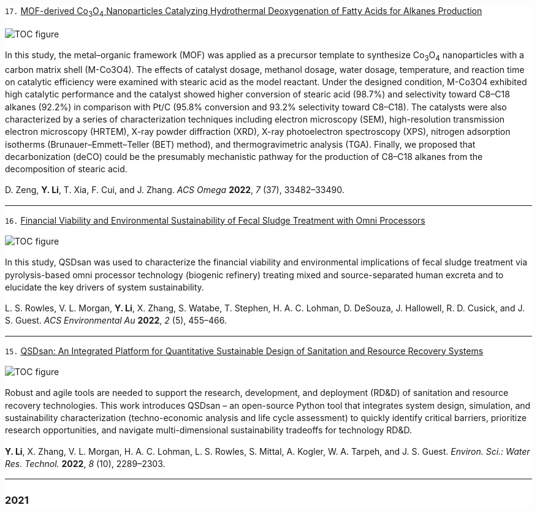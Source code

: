 
`17.` [MOF-derived Co<sub>3</sub>O<sub>4</sub> Nanoparticles Catalyzing Hydrothermal Deoxygenation of Fatty Acids for Alkanes Production](https://www.doi.org/10.1021/acsomega.2c04382)

![TOC figure](https://pubs.acs.org/cms/10.1021/acsomega.2c04382/asset/images/large/ao2c04382_0007.jpeg#TOC)

In this study, the metal–organic framework (MOF) was applied as a precursor template to synthesize Co<sub>3</sub>O<sub>4</sub> nanoparticles with a carbon matrix shell (M-Co3O4). The effects of catalyst dosage, methanol dosage, water dosage, temperature, and reaction time on catalytic efficiency were examined with stearic acid as the model reactant. Under the designed condition, M-Co3O4 exhibited high catalytic performance and the catalyst showed higher conversion of stearic acid (98.7%) and selectivity toward C8–C18 alkanes (92.2%) in comparison with Pt/C (95.8% conversion and 93.2% selectivity toward C8–C18). The catalysts were also characterized by a series of characterization techniques including electron microscopy (SEM), high-resolution transmission electron microscopy (HRTEM), X-ray powder diffraction (XRD), X-ray photoelectron spectroscopy (XPS), nitrogen adsorption isotherms (Brunauer–Emmett–Teller (BET) method), and thermogravimetric analysis (TGA). Finally, we proposed that decarbonization (deCO) could be the presumably mechanistic pathway for the production of C8–C18 alkanes from the decomposition of stearic acid.

D. Zeng, **Y. Li**, T. Xia, F. Cui, and J. Zhang. *ACS Omega* **2022**, *7* (37), 33482–33490.

---

`16.` [Financial Viability and Environmental Sustainability of Fecal Sludge Treatment with Omni Processors](https://pubs.acs.org/doi/10.1021/acsenvironau.2c00022)

![TOC figure](https://pubs.acs.org/cms/10.1021/acsenvironau.2c00022/asset/images/medium/vg2c00022_0006.gif#TOC)

 In this study, QSDsan was used to characterize the financial viability and environmental implications of fecal sludge treatment via pyrolysis-based omni processor technology (biogenic refinery) treating mixed and source-separated human excreta and to elucidate the key drivers of system sustainability.

L. S. Rowles, V. L. Morgan, **Y. Li**, X. Zhang, S. Watabe, T. Stephen, H. A. C. Lohman, D. DeSouza, J. Hallowell, R. D. Cusick, and J. S. Guest. *ACS Environmental Au* **2022**, *2* (5), 455–466.

---

`15.` [QSDsan: An Integrated Platform for Quantitative Sustainable Design of Sanitation and Resource Recovery Systems](https://www.doi.org/10.1039/d2ew00455k)

![TOC figure](https://pubs.rsc.org/en/Image/Get?imageInfo.ImageType=GA&imageInfo.ImageIdentifier.ManuscriptID=D2EW00455K&imageInfo.ImageIdentifier.Year=2022#TOC)

Robust and agile tools are needed to support the research, development, and deployment (RD&D) of sanitation and resource recovery technologies. This work introduces QSDsan – an open-source Python tool that integrates system design, simulation, and sustainability characterization (techno-economic analysis and life cycle assessment) to quickly identify critical barriers, prioritize research opportunities, and navigate multi-dimensional sustainability tradeoffs for technology RD&D. 

**Y. Li**, X. Zhang, V. L. Morgan, H. A. C. Lohman, L. S. Rowles, S. Mittal, A. Kogler, W. A. Tarpeh, and J. S. Guest. *Environ. Sci.: Water Res. Technol.* **2022**, *8* (10), 2289–2303.

---

### 2021
